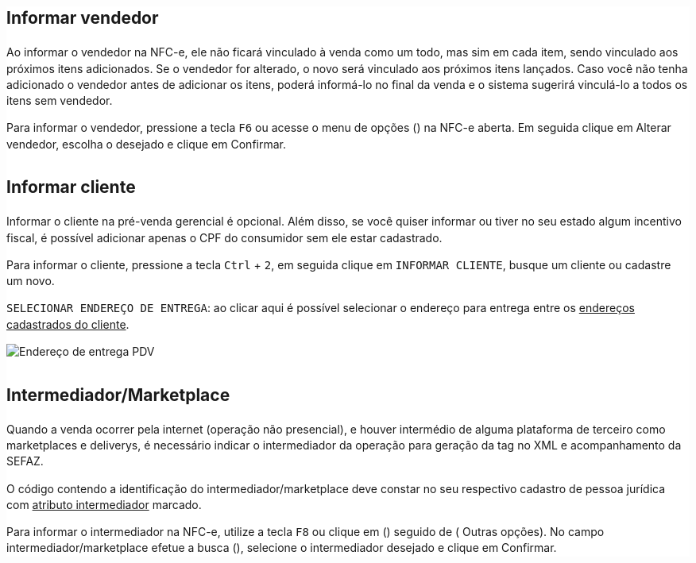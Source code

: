 ## Informar vendedor

Ao informar o vendedor na NFC-e, ele não ficará vinculado à venda como um todo, mas sim em cada item, sendo vinculado aos próximos itens adicionados. Se o vendedor for alterado, o novo será vinculado aos próximos itens lançados. 
Caso você não tenha adicionado o vendedor antes de adicionar os itens, poderá informá-lo no final da venda e o sistema sugerirá vinculá-lo a todos os itens sem vendedor.

Para informar o vendedor, pressione a tecla <kbd>F6</kbd> ou acesse o menu de opções (<em class="mdi mdi-dots-vertical"></em>) na NFC-e aberta. Em seguida clique em <span class="mat-button mdi mdi-badge-account">Alterar vendedor</span>, escolha o desejado e clique em <span data-mat-button>Confirmar</span>.

## Informar cliente

Informar o cliente na pré-venda gerencial é opcional. Além disso, se você quiser informar ou tiver no seu estado algum incentivo fiscal, é possível adicionar apenas o CPF do consumidor sem ele estar cadastrado.

Para informar o cliente, pressione a tecla <kbd>Ctrl</kbd> + <kbd>2</kbd>, em seguida clique em <kbd>INFORMAR CLIENTE</kbd>, busque um cliente ou cadastre um novo. 

<kbd>SELECIONAR ENDEREÇO DE ENTREGA</kbd>: ao clicar aqui é possível selecionar o endereço para entrega entre os [endereços cadastrados do cliente](/cadastros/pessoas#endereços).

![Endereço de entrega PDV](/movimentos/pdv/endereço_de_entrega_pdv.gif)

## Intermediador/Marketplace

Quando a venda ocorrer pela internet (operação não presencial), e houver intermédio de alguma plataforma de terceiro como marketplaces e deliverys, é necessário indicar o intermediador da operação para geração da tag no XML e acompanhamento da SEFAZ.

O código contendo a identificação do intermediador/marketplace deve constar no seu respectivo cadastro de pessoa jurídica com [atributo intermediador](/cadastros/pessoas#intermediador) marcado.

Para informar o intermediador na NFC-e, utilize a tecla <kbd>F8</kbd> ou clique em (<em class="mdi mdi-dots-vertical"></em>) seguido de (<em class="mdi mdi-dots-horizontal"></em> Outras opções).
No campo intermediador/marketplace efetue a busca (<em class="mdi mdi-magnify"></em>), selecione o intermediador desejado e clique em <span data-mat-button>Confirmar</span>.
